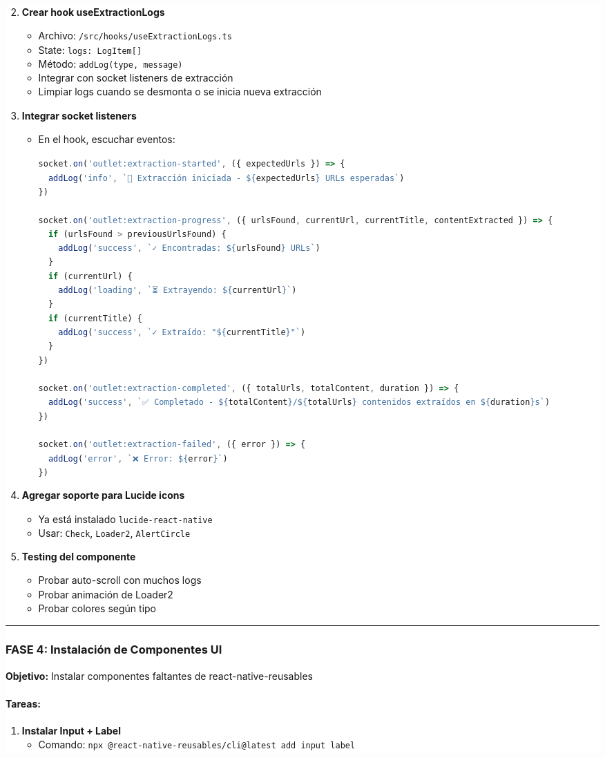 2. **Crear hook useExtractionLogs**
   - Archivo: `/src/hooks/useExtractionLogs.ts`
   - State: `logs: LogItem[]`
   - Método: `addLog(type, message)`
   - Integrar con socket listeners de extracción
   - Limpiar logs cuando se desmonta o se inicia nueva extracción

3. **Integrar socket listeners**
   - En el hook, escuchar eventos:
     ```typescript
     socket.on('outlet:extraction-started', ({ expectedUrls }) => {
       addLog('info', `🚀 Extracción iniciada - ${expectedUrls} URLs esperadas`)
     })

     socket.on('outlet:extraction-progress', ({ urlsFound, currentUrl, currentTitle, contentExtracted }) => {
       if (urlsFound > previousUrlsFound) {
         addLog('success', `✓ Encontradas: ${urlsFound} URLs`)
       }
       if (currentUrl) {
         addLog('loading', `⏳ Extrayendo: ${currentUrl}`)
       }
       if (currentTitle) {
         addLog('success', `✓ Extraído: "${currentTitle}"`)
       }
     })

     socket.on('outlet:extraction-completed', ({ totalUrls, totalContent, duration }) => {
       addLog('success', `✅ Completado - ${totalContent}/${totalUrls} contenidos extraídos en ${duration}s`)
     })

     socket.on('outlet:extraction-failed', ({ error }) => {
       addLog('error', `❌ Error: ${error}`)
     })
     ```

4. **Agregar soporte para Lucide icons**
   - Ya está instalado `lucide-react-native`
   - Usar: `Check`, `Loader2`, `AlertCircle`

5. **Testing del componente**
   - Probar auto-scroll con muchos logs
   - Probar animación de Loader2
   - Probar colores según tipo

---

### **FASE 4: Instalación de Componentes UI**
**Objetivo:** Instalar componentes faltantes de react-native-reusables

#### Tareas:
1. **Instalar Input + Label**
   - Comando: `npx @react-native-reusables/cli@latest add input label`
